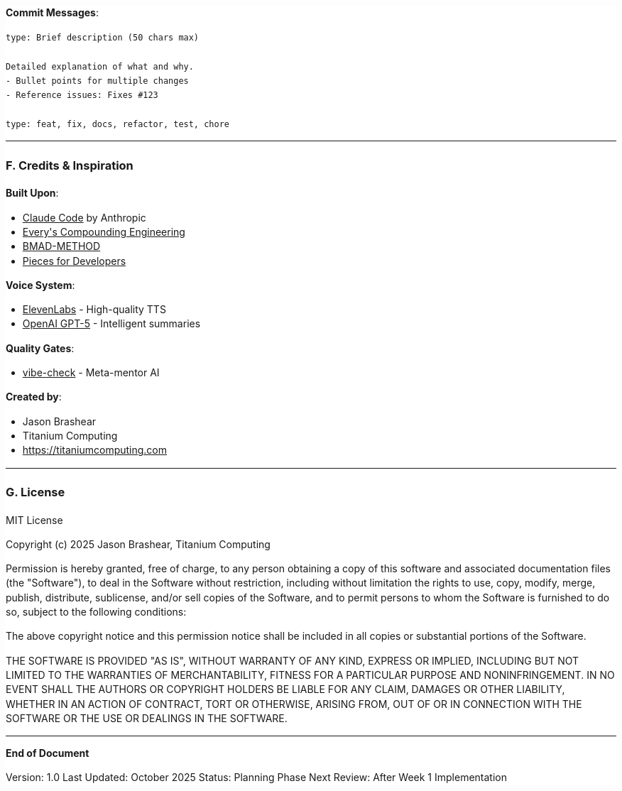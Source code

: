 **Commit Messages**:
```
type: Brief description (50 chars max)

Detailed explanation of what and why.
- Bullet points for multiple changes
- Reference issues: Fixes #123

type: feat, fix, docs, refactor, test, chore
```

---

### F. Credits & Inspiration

**Built Upon**:
- [Claude Code](https://claude.ai/code) by Anthropic
- [Every's Compounding Engineering](https://github.com/EveryInc/every-marketplace)
- [BMAD-METHOD](https://github.com/bmad-code-org/BMAD-METHOD)
- [Pieces for Developers](https://pieces.app)

**Voice System**:
- [ElevenLabs](https://elevenlabs.io) - High-quality TTS
- [OpenAI GPT-5](https://openai.com) - Intelligent summaries

**Quality Gates**:
- [vibe-check](https://github.com/PV-Bhat/vibe-check-mcp-server) - Meta-mentor AI

**Created by**:
- Jason Brashear
- Titanium Computing
- https://titaniumcomputing.com

---

### G. License

MIT License

Copyright (c) 2025 Jason Brashear, Titanium Computing

Permission is hereby granted, free of charge, to any person obtaining a copy
of this software and associated documentation files (the "Software"), to deal
in the Software without restriction, including without limitation the rights
to use, copy, modify, merge, publish, distribute, sublicense, and/or sell
copies of the Software, and to permit persons to whom the Software is
furnished to do so, subject to the following conditions:

The above copyright notice and this permission notice shall be included in all
copies or substantial portions of the Software.

THE SOFTWARE IS PROVIDED "AS IS", WITHOUT WARRANTY OF ANY KIND, EXPRESS OR
IMPLIED, INCLUDING BUT NOT LIMITED TO THE WARRANTIES OF MERCHANTABILITY,
FITNESS FOR A PARTICULAR PURPOSE AND NONINFRINGEMENT. IN NO EVENT SHALL THE
AUTHORS OR COPYRIGHT HOLDERS BE LIABLE FOR ANY CLAIM, DAMAGES OR OTHER
LIABILITY, WHETHER IN AN ACTION OF CONTRACT, TORT OR OTHERWISE, ARISING FROM,
OUT OF OR IN CONNECTION WITH THE SOFTWARE OR THE USE OR DEALINGS IN THE
SOFTWARE.

---

**End of Document**

Version: 1.0
Last Updated: October 2025
Status: Planning Phase
Next Review: After Week 1 Implementation
